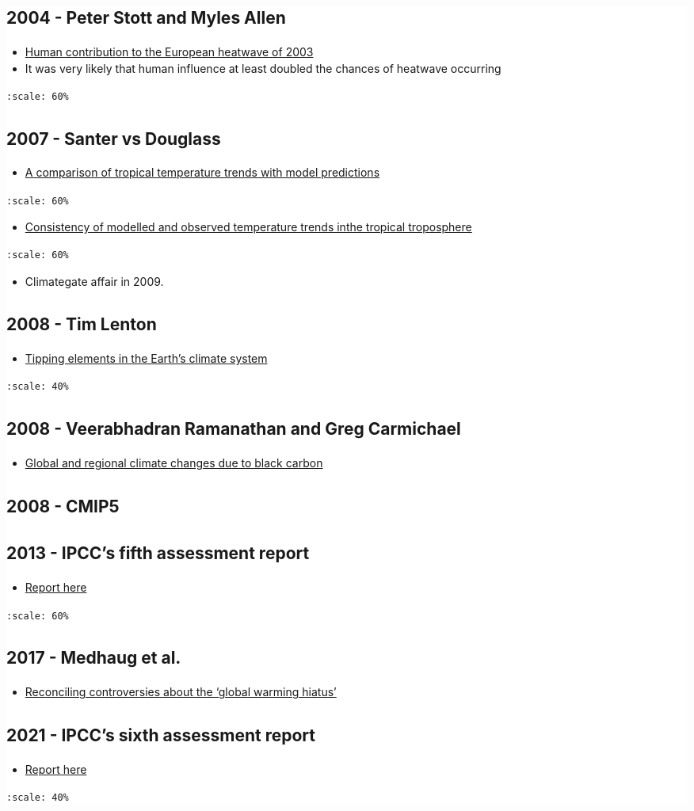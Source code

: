 ## 2004 - Peter Stott and Myles Allen
- [Human contribution to the European heatwave of 2003](https://www.nature.com/articles/nature03089)
- It was very likely that human influence at least doubled the chances of heatwave occurring 
```{figure} /_static/lecture_specific/lecture1_figures/attribution.png
:scale: 60%
```

## 2007 - Santer vs Douglass
- [A comparison of tropical temperature trends with model predictions](https://ncwatch.typepad.com/media/files/DOUGLASPAPER.pdf)
```{figure} /_static/lecture_specific/lecture1_figures/douglass.png
:scale: 60%
```

- [Consistency of modelled and observed temperature trends inthe tropical troposphere](https://www.researchgate.net/publication/323160419_Consistency_of_Modeled_and_Observed_Temperature_Trends_in_the_Tropical_Troposphere)
```{figure} /_static/lecture_specific/lecture1_figures/santer_2008.png
:scale: 60%
```

- Climategate affair in 2009.

## 2008 - Tim Lenton
- [Tipping elements in the Earth’s climate system](https://www.pnas.org/doi/epdf/10.1073/pnas.0705414105)
```{figure} /_static/lecture_specific/lecture1_figures/tipping.png
:scale: 40%
```

## 2008 - Veerabhadran Ramanathan and Greg Carmichael
- [Global and regional climate changes due to black carbon](https://www.nature.com/articles/ngeo156)

## 2008 - CMIP5

## 2013 - IPCC’s fifth assessment report
- [Report here](https://www.ipcc.ch/assessment-report/ar5/)
```{figure} /_static/lecture_specific/lecture1_figures/ipcc_ar5.png
:scale: 60%
```

## 2017 - Medhaug et al.
- [Reconciling controversies about the ‘global warming hiatus’](https://www.nature.com/articles/nature22315)

## 2021 - IPCC’s sixth assessment report
- [Report here](https://www.ipcc.ch/assessment-report/ar6/)
```{figure} /_static/lecture_specific/lecture1_figures/ipcc_ar6.png
:scale: 40%
```
